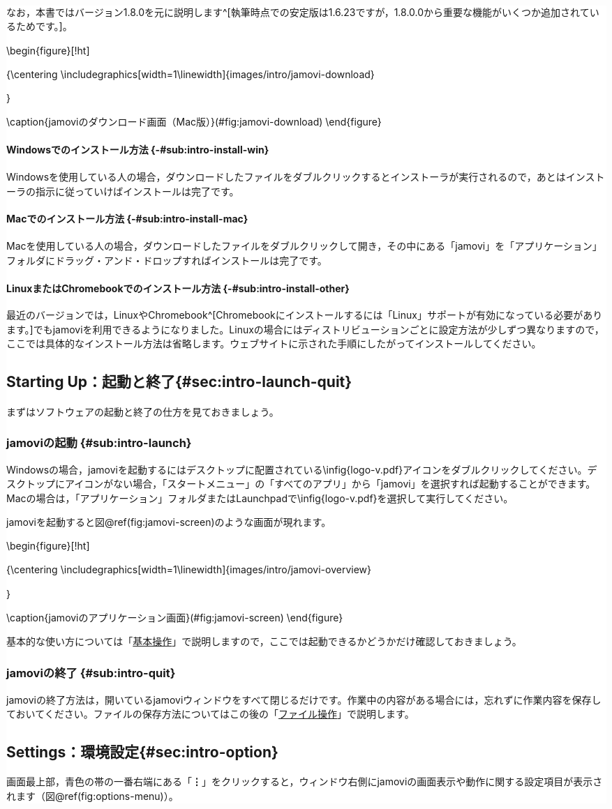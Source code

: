 なお，本書ではバージョン1.8.0を元に説明します^[執筆時点での安定版は1.6.23ですが，1.8.0.0から重要な機能がいくつか追加されているためです。]。

\begin{figure}[!ht]

{\centering \includegraphics[width=1\linewidth]{images/intro/jamovi-download} 

}

\caption{jamoviのダウンロード画面（Mac版）}(\#fig:jamovi-download)
\end{figure}


#### Windowsでのインストール方法 {-#sub:intro-install-win}

Windowsを使用している人の場合，ダウンロードしたファイルをダブルクリックするとインストーラが実行されるので，あとはインストーラの指示に従っていけばインストールは完了です。

#### Macでのインストール方法 {-#sub:intro-install-mac}

Macを使用している人の場合，ダウンロードしたファイルをダブルクリックして開き，その中にある「jamovi」を「アプリケーション」フォルダにドラッグ・アンド・ドロップすればインストールは完了です。

#### LinuxまたはChromebookでのインストール方法 {-#sub:intro-install-other}

最近のバージョンでは，LinuxやChromebook^[Chromebookにインストールするには「Linux」サポートが有効になっている必要があります。]でもjamoviを利用できるようになりました。Linuxの場合にはディストリビューションごとに設定方法が少しずつ異なりますので，ここでは具体的なインストール方法は省略します。ウェブサイトに示された手順にしたがってインストールしてください。


## Starting Up：起動と終了{#sec:intro-launch-quit}

まずはソフトウェアの起動と終了の仕方を見ておきましょう。

### jamoviの起動 {#sub:intro-launch}

Windowsの場合，jamoviを起動するにはデスクトップに配置されている\infig{logo-v.pdf}アイコンをダブルクリックしてください。デスクトップにアイコンがない場合，「スタートメニュー」の「すべてのアプリ」から「jamovi」を選択すれば起動することができます。Macの場合は，「アプリケーション」フォルダまたはLaunchpadで\infig{logo-v.pdf}を選択して実行してください。

jamoviを起動すると図\@ref(fig:jamovi-screen)のような画面が現れます。

\begin{figure}[!ht]

{\centering \includegraphics[width=1\linewidth]{images/intro/jamovi-overview} 

}

\caption{jamoviのアプリケーション画面}(\#fig:jamovi-screen)
\end{figure}

基本的な使い方については「[基本操作](#sec:basics)」で説明しますので，ここでは起動できるかどうかだけ確認しておきましょう。

### jamoviの終了 {#sub:intro-quit}

jamoviの終了方法は，開いているjamoviウィンドウをすべて閉じるだけです。作業中の内容がある場合には，忘れずに作業内容を保存しておいてください。ファイルの保存方法についてはこの後の「[ファイル操作](#sec:intro-file)」で説明します。

## Settings：環境設定{#sec:intro-option}

画面最上部，青色の帯の一番右端にある「**⋮**」をクリックすると，ウィンドウ右側にjamoviの画面表示や動作に関する設定項目が表示されます（図\@ref(fig:options-menu)）。
